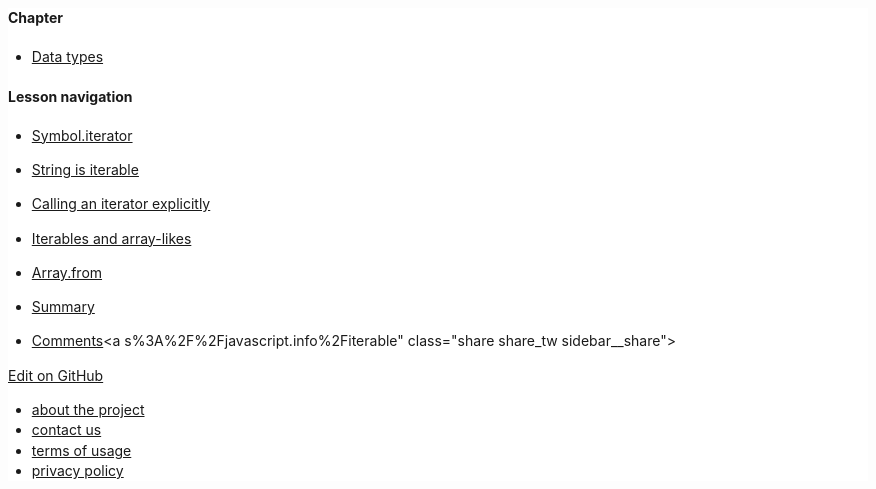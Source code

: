 #### Chapter

- <a href="data-types.html" class="sidebar__link">Data types</a>

#### Lesson navigation

- <a href="iterable.html#symbol-iterator" class="sidebar__link">Symbol.iterator</a>
- <a href="iterable.html#string-is-iterable" class="sidebar__link">String is iterable</a>
- <a href="iterable.html#calling-an-iterator-explicitly" class="sidebar__link">Calling an iterator explicitly</a>
- <a href="iterable.html#array-like" class="sidebar__link">Iterables and array-likes</a>
- <a href="iterable.html#array-from" class="sidebar__link">Array.from</a>
- <a href="iterable.html#summary" class="sidebar__link">Summary</a>

- <a href="iterable.html#comments" class="sidebar__link">Comments</a><a s%3A%2F%2Fjavascript.info%2Fiterable" class="share share_tw sidebar__share"></a><a href="https://www.facebook.com/sharer/sharer.php?s=100&amp;p%5Burl%5D=https%3A%2F%2Fjavascript.info%2Fiterable" class="share share_fb sidebar__share"></a>

<a href="https://github.com/javascript-tutorial/en.javascript.info/blob/master/1-js/05-data-types/06-iterable" class="sidebar__link">Edit on GitHub</a>

- <a href="about.html" class="page-footer__link">about the project</a>
- <a href="about.html#contact-us" class="page-footer__link">contact us</a>
- <a href="terms.html" class="page-footer__link">terms of usage</a>
- <a href="privacy.html" class="page-footer__link">privacy policy</a>
